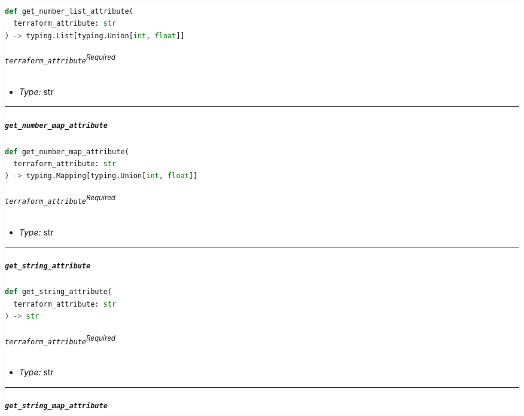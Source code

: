 ```python
def get_number_list_attribute(
  terraform_attribute: str
) -> typing.List[typing.Union[int, float]]
```

###### `terraform_attribute`<sup>Required</sup> <a name="terraform_attribute" id="@cdktf/provider-kubernetes.ingressClass.IngressClassSpecOutputReference.getNumberListAttribute.parameter.terraformAttribute"></a>

- *Type:* str

---

##### `get_number_map_attribute` <a name="get_number_map_attribute" id="@cdktf/provider-kubernetes.ingressClass.IngressClassSpecOutputReference.getNumberMapAttribute"></a>

```python
def get_number_map_attribute(
  terraform_attribute: str
) -> typing.Mapping[typing.Union[int, float]]
```

###### `terraform_attribute`<sup>Required</sup> <a name="terraform_attribute" id="@cdktf/provider-kubernetes.ingressClass.IngressClassSpecOutputReference.getNumberMapAttribute.parameter.terraformAttribute"></a>

- *Type:* str

---

##### `get_string_attribute` <a name="get_string_attribute" id="@cdktf/provider-kubernetes.ingressClass.IngressClassSpecOutputReference.getStringAttribute"></a>

```python
def get_string_attribute(
  terraform_attribute: str
) -> str
```

###### `terraform_attribute`<sup>Required</sup> <a name="terraform_attribute" id="@cdktf/provider-kubernetes.ingressClass.IngressClassSpecOutputReference.getStringAttribute.parameter.terraformAttribute"></a>

- *Type:* str

---

##### `get_string_map_attribute` <a name="get_string_map_attribute" id="@cdktf/provider-kubernetes.ingressClass.IngressClassSpecOutputReference.getStringMapAttribute"></a>
